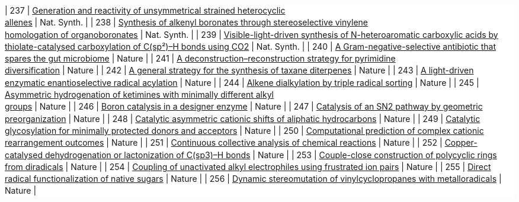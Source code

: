| 237 | [Generation and reactivity of unsymmetrical strained heterocyclic<br>allenes](http://dx.doi.org/10.1038/s44160-023-00432-1)                                                                                                                                      | Nat. Synth.                   |
| 238 | [Synthesis of alkenyl boronates through stereoselective vinylene<br>homologation of organoboronates](http://dx.doi.org/10.1038/s44160-023-00461-w)                                                                                                               | Nat. Synth.                   |
| 239 | [Visible-light-driven synthesis of N-heteroaromatic carboxylic acids by<br>thiolate-catalysed carboxylation of C(sp²)–H bonds using CO2](http://dx.doi.org/10.1038/s44160-023-00465-6)                                                                           | Nat. Synth.                   |
| 240 | [A Gram-negative-selective antibiotic that spares the gut microbiome](http://dx.doi.org/10.1038/s41586-024-07502-0)                                                                                                                                              | Nature                        |
| 241 | [A deconstruction–reconstruction strategy for pyrimidine<br>diversification](http://dx.doi.org/10.1038/s41586-024-07474-1)                                                                                                                                       | Nature                        |
| 242 | [A general strategy for the synthesis of taxane diterpenes](http://dx.doi.org/10.1038/s41586-024-07675-8)                                                                                                                                                        | Nature                        |
| 243 | [A light-driven enzymatic enantioselective radical acylation](http://dx.doi.org/10.1038/s41586-023-06822-x)                                                                                                                                                      | Nature                        |
| 244 | [Alkene dialkylation by triple radical sorting](http://dx.doi.org/10.1038/s41586-024-07165-x)                                                                                                                                                                    | Nature                        |
| 245 | [Asymmetric hydrogenation of ketimines with minimally different alkyl<br>groups](http://dx.doi.org/10.1038/s41586-024-07581-z)                                                                                                                                   | Nature                        |
| 246 | [Boron catalysis in a designer enzyme](http://dx.doi.org/10.1038/s41586-024-07391-3)                                                                                                                                                                             | Nature                        |
| 247 | [Catalysis of an SN2 pathway by geometric preorganization](http://dx.doi.org/10.1038/s41586-024-07811-4)                                                                                                                                                         | Nature                        |
| 248 | [Catalytic asymmetric cationic shifts of aliphatic hydrocarbons](http://dx.doi.org/10.1038/s41586-023-06826-7)                                                                                                                                                   | Nature                        |
| 249 | [Catalytic glycosylation for minimally protected donors and acceptors](http://dx.doi.org/10.1038/s41586-024-07695-4)                                                                                                                                             | Nature                        |
| 250 | [Computational prediction of complex cationic rearrangement outcomes](http://dx.doi.org/10.1038/s41586-023-06854-3)                                                                                                                                              | Nature                        |
| 251 | [Continuous collective analysis of chemical reactions](http://dx.doi.org/10.1038/s41586-024-08211-4)                                                                                                                                                             | Nature                        |
| 252 | [Copper-catalysed dehydrogenation or lactonization of C(sp3)–H bonds](http://dx.doi.org/10.1038/s41586-024-07341-z)                                                                                                                                              | Nature                        |
| 253 | [Couple-close construction of polycyclic rings from diradicals](http://dx.doi.org/10.1038/s41586-024-07181-x)                                                                                                                                                    | Nature                        |
| 254 | [Coupling of unactivated alkyl electrophiles using frustrated ion pairs](http://dx.doi.org/10.1038/s41586-024-08195-1)                                                                                                                                           | Nature                        |
| 255 | [Direct radical functionalization of native sugars](http://dx.doi.org/10.1038/s41586-024-07548-0)                                                                                                                                                                | Nature                        |
| 256 | [Dynamic stereomutation of vinylcyclopropanes with metalloradicals](http://dx.doi.org/10.1038/s41586-024-07555-1)                                                                                                                                                | Nature                        |